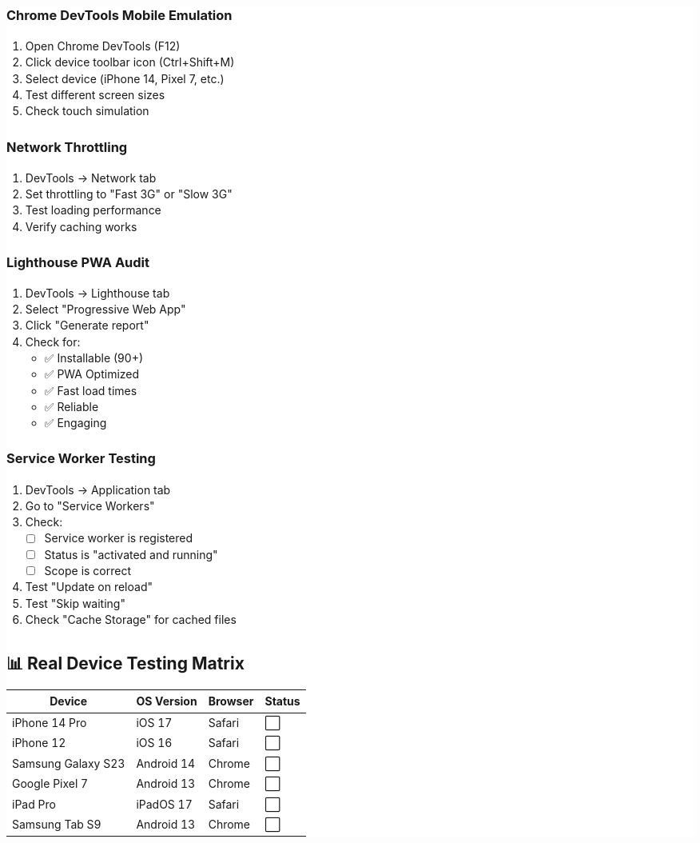 ### Chrome DevTools Mobile Emulation
1. Open Chrome DevTools (F12)
2. Click device toolbar icon (Ctrl+Shift+M)
3. Select device (iPhone 14, Pixel 7, etc.)
4. Test different screen sizes
5. Check touch simulation

### Network Throttling
1. DevTools → Network tab
2. Set throttling to "Fast 3G" or "Slow 3G"
3. Test loading performance
4. Verify caching works

### Lighthouse PWA Audit
1. DevTools → Lighthouse tab
2. Select "Progressive Web App"
3. Click "Generate report"
4. Check for:
   - ✅ Installable (90+)
   - ✅ PWA Optimized
   - ✅ Fast load times
   - ✅ Reliable
   - ✅ Engaging

### Service Worker Testing
1. DevTools → Application tab
2. Go to "Service Workers"
3. Check:
   - [ ] Service worker is registered
   - [ ] Status is "activated and running"
   - [ ] Scope is correct
4. Test "Update on reload"
5. Test "Skip waiting"
6. Check "Cache Storage" for cached files

## 📊 Real Device Testing Matrix

| Device | OS Version | Browser | Status |
|--------|-----------|---------|--------|
| iPhone 14 Pro | iOS 17 | Safari | ⬜ |
| iPhone 12 | iOS 16 | Safari | ⬜ |
| Samsung Galaxy S23 | Android 14 | Chrome | ⬜ |
| Google Pixel 7 | Android 13 | Chrome | ⬜ |
| iPad Pro | iPadOS 17 | Safari | ⬜ |
| Samsung Tab S9 | Android 13 | Chrome | ⬜ |
